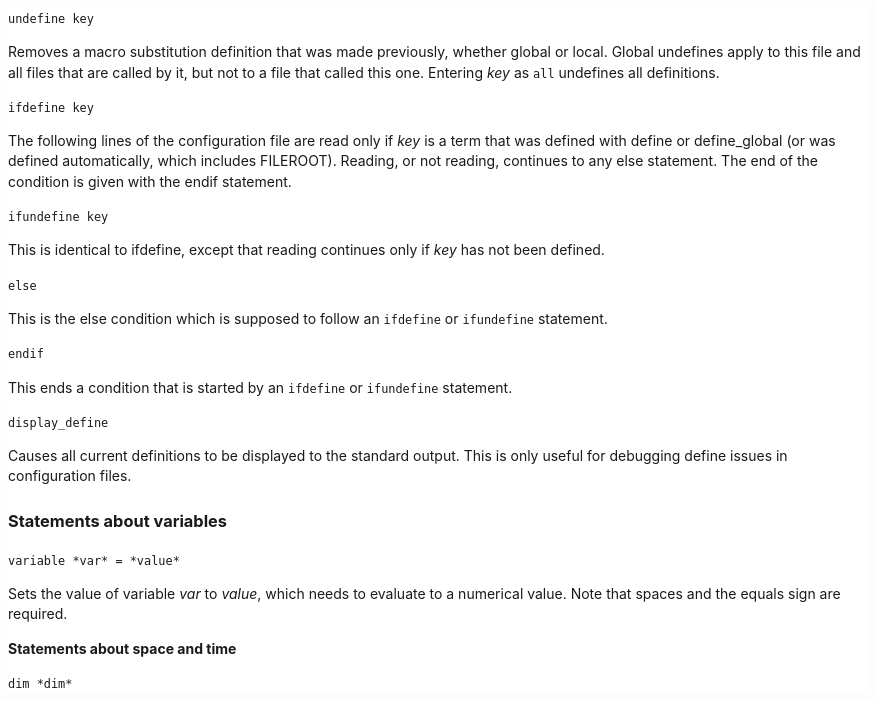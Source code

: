 ```
undefine key
```

Removes a macro substitution definition that was made previously,
whether global or local. Global undefines apply to this file and all
files that are called by it, but not to a file that called this one.
Entering *key* as `all` undefines all definitions.

```
ifdefine key
```

The following lines of the configuration file are read only if *key* is
a term that was defined with define or define_global (or was defined
automatically, which includes FILEROOT). Reading, or not reading,
continues to any else statement. The end of the condition is given with
the endif statement.

```
ifundefine key
```

This is identical to ifdefine, except that reading continues only if
*key* has not been defined.

```
else
```

This is the else condition which is supposed to follow an `ifdefine` or
`ifundefine` statement.

```
endif
```

This ends a condition that is started by an `ifdefine` or `ifundefine`
statement.

```
display_define
```

Causes all current definitions to be displayed to the standard output.
This is only useful for debugging define issues in configuration files.

### Statements about variables

```
variable *var* = *value*
```

Sets the value of variable *var* to *value*, which needs to evaluate to
a numerical value. Note that spaces and the equals sign are required.

**Statements about space and time**

```
dim *dim*
```
